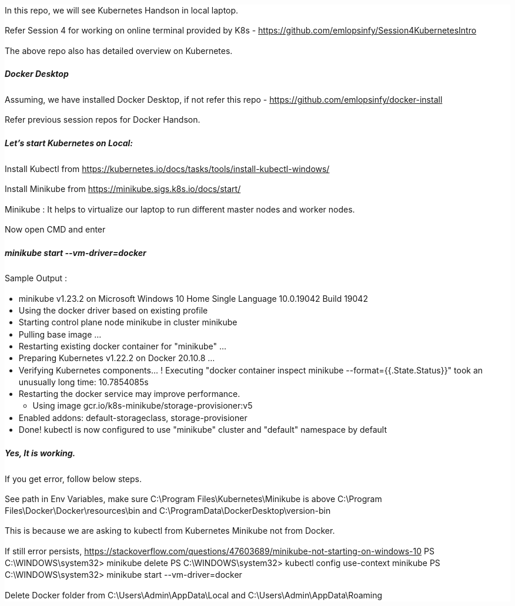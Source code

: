 In this repo, we will see Kubernetes Handson in local laptop.

Refer Session 4 for working on online terminal provided by K8s - https://github.com/emlopsinfy/Session4KubernetesIntro

The above repo also has detailed overview on Kubernetes.

##### Docker Desktop

Assuming, we have installed Docker Desktop, if not refer this repo - https://github.com/emlopsinfy/docker-install

Refer previous session repos for Docker Handson.

##### Let’s start Kubernetes on Local:

Install Kubectl from https://kubernetes.io/docs/tasks/tools/install-kubectl-windows/

Install Minikube from https://minikube.sigs.k8s.io/docs/start/

Minikube : It helps to virtualize our laptop to run different master nodes and worker nodes.

Now open CMD and enter 

##### minikube start --vm-driver=docker

Sample Output :

* minikube v1.23.2 on Microsoft Windows 10 Home Single Language 10.0.19042 Build 19042
* Using the docker driver based on existing profile
* Starting control plane node minikube in cluster minikube
* Pulling base image ...
* Restarting existing docker container for "minikube" ...
* Preparing Kubernetes v1.22.2 on Docker 20.10.8 ...
* Verifying Kubernetes components...
  ! Executing "docker container inspect minikube --format={{.State.Status}}" took an unusually long time: 10.7854085s
* Restarting the docker service may improve performance.
  - Using image gcr.io/k8s-minikube/storage-provisioner:v5
* Enabled addons: default-storageclass, storage-provisioner
* Done! kubectl is now configured to use "minikube" cluster and "default" namespace by default

##### Yes, It is working.

If you get error, follow below steps.

See path in Env Variables, make sure C:\Program Files\Kubernetes\Minikube is above C:\Program Files\Docker\Docker\resources\bin and C:\ProgramData\DockerDesktop\version-bin

This is because we are asking to kubectl from Kubernetes Minikube not from Docker.

If still error persists, 
https://stackoverflow.com/questions/47603689/minikube-not-starting-on-windows-10
PS C:\WINDOWS\system32> minikube delete 
 PS C:\WINDOWS\system32> kubectl config use-context minikube
 PS C:\WINDOWS\system32> minikube start --vm-driver=docker

Delete Docker folder from C:\Users\Admin\AppData\Local and C:\Users\Admin\AppData\Roaming
